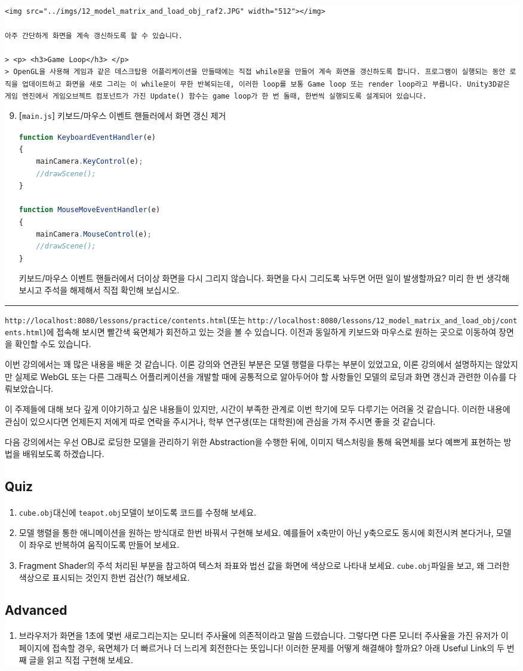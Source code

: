     <img src="../imgs/12_model_matrix_and_load_obj_raf2.JPG" width="512"></img>

    아주 간단하게 화면을 계속 갱신하도록 할 수 있습니다.

    > <p> <h3>Game Loop</h3> </p>
    > OpenGL을 사용해 게임과 같은 데스크탑용 어플리케이션을 만들때에는 직접 while문을 만들어 계속 화면을 갱신하도록 합니다. 프로그램이 실행되는 동안 로직을 업데이트하고 화면을 새로 그리는 이 while문이 무한 반복되는데, 이러한 loop를 보통 Game loop 또는 render loop라고 부릅니다. Unity3D같은 게임 엔진에서 게임오브젝트 컴포넌트가 가진 Update() 함수는 game loop가 한 번 돌때, 한번씩 실행되도록 설계되어 있습니다.

9. [`main.js`] 키보드/마우스 이벤트 핸들러에서 화면 갱신 제거

    ```js
    function KeyboardEventHandler(e)
    {
        mainCamera.KeyControl(e); 
        //drawScene();
    }

    function MouseMoveEventHandler(e)
    {
        mainCamera.MouseControl(e); 
        //drawScene();
    }
    ```

    키보드/마우스 이벤트 핸들러에서 더이상 화면을 다시 그리지 않습니다. 화면을 다시 그리도록 놔두면 어떤 일이 발생할까요? 미리 한 번 생각해 보시고 주석을 해제해서 직접 확인해 보십시오.

---

`http://localhost:8080/lessons/practice/contents.html`(또는 `http://localhost:8080/lessons/12_model_matrix_and_load_obj/contents.html`)에 접속해 보시면 빨간색 육면체가 회전하고 있는 것을 볼 수 있습니다. 이전과 동일하게 키보드와 마우스로 원하는 곳으로 이동하여 장면을 확인할 수도 있습니다.

이번 강의에서는 꽤 많은 내용을 배운 것 같습니다. 이론 강의와 연관된 부분은 모델 행렬을 다루는 부분이 있었고요, 이론 강의에서 설명하지는 않았지만 실제로 WebGL 또는 다른 그래픽스 어플리케이션을 개발할 때에 공통적으로 알아두어야 할 사항들인 모델의 로딩과 화면 갱신과 관련한 이슈를 다뤄보았습니다.

이 주제들에 대해 보다 깊게 이야기하고 싶은 내용들이 있지만, 시간이 부족한 관계로 이번 학기에 모두 다루기는 어려울 것 같습니다. 이러한 내용에 관심이 있으시다면 언제든지 저에게 따로 연락을 주시거나, 학부 연구생(또는 대학원)에 관심을 가져 주시면 좋을 것 같습니다.

다음 강의에서는 우선 OBJ로 로딩한 모델을 관리하기 위한 Abstraction을 수행한 뒤에, 이미지 텍스처링을 통해 육면체를 보다 예쁘게 표현하는 방법을 배워보도록 하겠습니다.

## Quiz

1. `cube.obj`대신에 `teapot.obj`모델이 보이도록 코드를 수정해 보세요.

2. 모델 행렬을 통한 애니메이션을 원하는 방식대로 한번 바꿔서 구현해 보세요. 예를들어 x축만이 아닌 y축으로도 동시에 회전시켜 본다거나, 모델이 좌우로 반복하여 움직이도록 만들어 보세요.

3. Fragment Shader의 주석 처리된 부분을 참고하여 텍스처 좌표와 법선 값을 화면에 색상으로 나타내 보세요. `cube.obj`파일을 보고, 왜 그러한 색상으로 표시되는 것인지 한번 검산(?) 해보세요.

## Advanced

1. 브라우저가 화면을 1초에 몇번 새로그리는지는 모니터 주사율에 의존적이라고 말씀 드렸습니다. 그렇다면 다른 모니터 주사율을 가진 유저가 이 페이지에 접속할 경우, 육면체가 더 빠르거나 더 느리게 회전한다는 뜻입니다! 이러한 문제를 어떻게 해결해야 할까요? 아래 Useful Link의 두 번째 글을 읽고 직접 구현해 보세요.
